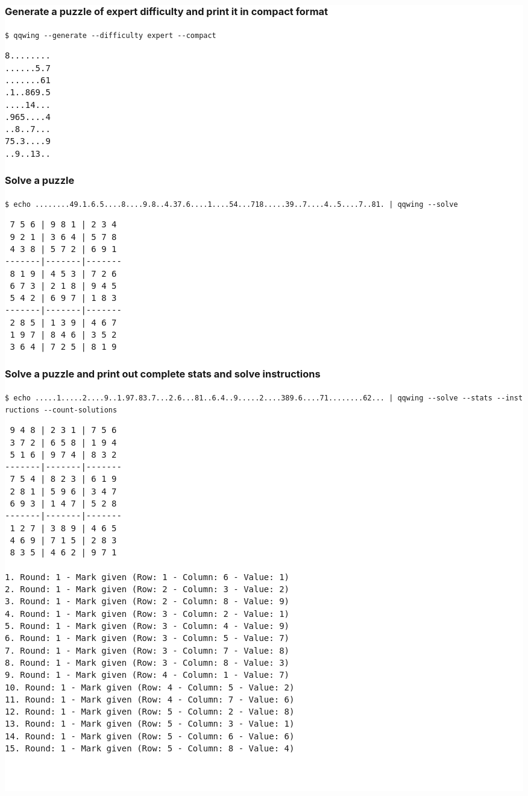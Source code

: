 ### Generate a puzzle of expert difficulty and print it in compact format

	$ qqwing --generate --difficulty expert --compact

<pre class=output>8........
......5.7
.......61
.1..869.5
....14...
.965....4
..8..7...
75.3....9
..9..13..</pre>

### Solve a puzzle

	$ echo ........49.1.6.5....8....9.8..4.37.6....1....54...718.....39..7....4..5....7..81. | qqwing --solve

<pre class=output> 7 5 6 | 9 8 1 | 2 3 4
&nbsp;9 2 1 | 3 6 4 | 5 7 8
&nbsp;4 3 8 | 5 7 2 | 6 9 1
-------|-------|-------
&nbsp;8 1 9 | 4 5 3 | 7 2 6
&nbsp;6 7 3 | 2 1 8 | 9 4 5
&nbsp;5 4 2 | 6 9 7 | 1 8 3
-------|-------|-------
&nbsp;2 8 5 | 1 3 9 | 4 6 7
&nbsp;1 9 7 | 8 4 6 | 3 5 2
&nbsp;3 6 4 | 7 2 5 | 8 1 9</pre>

### Solve a puzzle and print out complete stats and solve instructions

	$ echo .....1.....2....9..1.97.83.7...2.6...81..6.4..9.....2....389.6....71........62... | qqwing --solve --stats --instructions --count-solutions

<pre class=output> 9 4 8 | 2 3 1 | 7 5 6
&nbsp;3 7 2 | 6 5 8 | 1 9 4
&nbsp;5 1 6 | 9 7 4 | 8 3 2
-------|-------|-------
&nbsp;7 5 4 | 8 2 3 | 6 1 9
&nbsp;2 8 1 | 5 9 6 | 3 4 7
&nbsp;6 9 3 | 1 4 7 | 5 2 8
-------|-------|-------
&nbsp;1 2 7 | 3 8 9 | 4 6 5
&nbsp;4 6 9 | 7 1 5 | 2 8 3
&nbsp;8 3 5 | 4 6 2 | 9 7 1

1. Round: 1 - Mark given (Row: 1 - Column: 6 - Value: 1)
2. Round: 1 - Mark given (Row: 2 - Column: 3 - Value: 2)
3. Round: 1 - Mark given (Row: 2 - Column: 8 - Value: 9)
4. Round: 1 - Mark given (Row: 3 - Column: 2 - Value: 1)
5. Round: 1 - Mark given (Row: 3 - Column: 4 - Value: 9)
6. Round: 1 - Mark given (Row: 3 - Column: 5 - Value: 7)
7. Round: 1 - Mark given (Row: 3 - Column: 7 - Value: 8)
8. Round: 1 - Mark given (Row: 3 - Column: 8 - Value: 3)
9. Round: 1 - Mark given (Row: 4 - Column: 1 - Value: 7)
10. Round: 1 - Mark given (Row: 4 - Column: 5 - Value: 2)
11. Round: 1 - Mark given (Row: 4 - Column: 7 - Value: 6)
12. Round: 1 - Mark given (Row: 5 - Column: 2 - Value: 8)
13. Round: 1 - Mark given (Row: 5 - Column: 3 - Value: 1)
14. Round: 1 - Mark given (Row: 5 - Column: 6 - Value: 6)
15. Round: 1 - Mark given (Row: 5 - Column: 8 - Value: 4)
